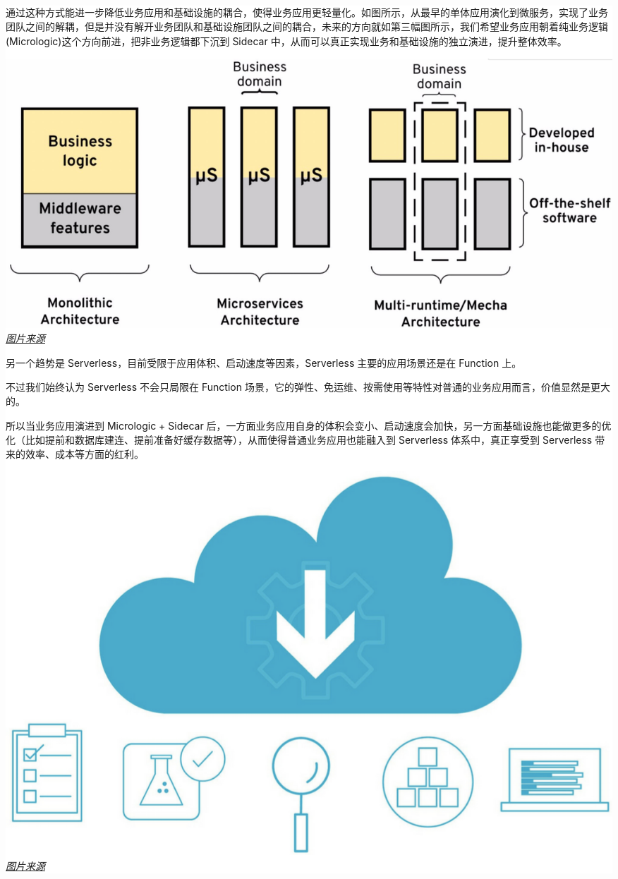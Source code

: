 通过这种方式能进一步降低业务应用和基础设施的耦合，使得业务应用更轻量化。如图所示，从最早的单体应用演化到微服务，实现了业务团队之间的解耦，但是并没有解开业务团队和基础设施团队之间的耦合，未来的方向就如第三幅图所示，我们希望业务应用朝着纯业务逻辑(Micrologic)这个方向前进，把非业务逻辑都下沉到 Sidecar 中，从而可以真正实现业务和基础设施的独立演进，提升整体效率。

![multi-runtime.png](/images/2020-12-26/multi-runtime.png)
[_图片来源_](https://www.infoq.com/articles/multi-runtime-microservice-architecture/)

另一个趋势是 Serverless，目前受限于应用体积、启动速度等因素，Serverless 主要的应用场景还是在 Function 上。

不过我们始终认为 Serverless 不会只局限在 Function 场景，它的弹性、免运维、按需使用等特性对普通的业务应用而言，价值显然是更大的。

所以当业务应用演进到 Micrologic + Sidecar 后，一方面业务应用自身的体积会变小、启动速度会加快，另一方面基础设施也能做更多的优化（比如提前和数据库建连、提前准备好缓存数据等），从而使得普通业务应用也能融入到 Serverless 体系中，真正享受到 Serverless 带来的效率、成本等方面的红利。

![serverless.png](/images/2020-12-26/serverless.png)
[_图片来源_](https://vedarth-sharma.medium.com/going-serverless-bf86e380e51f)